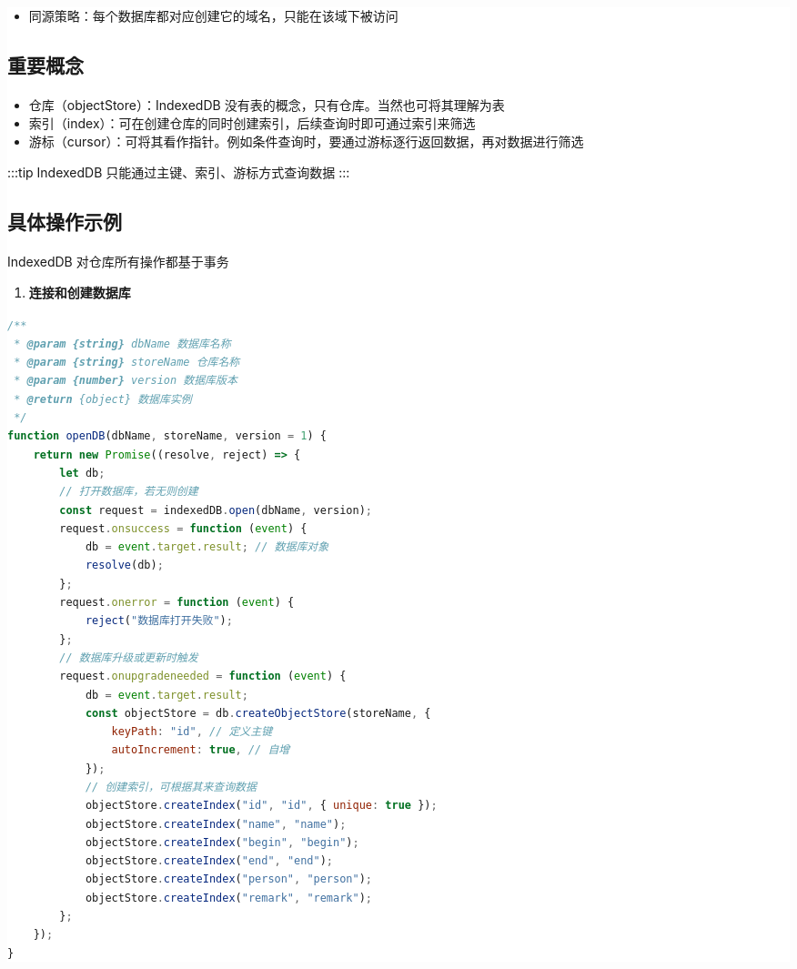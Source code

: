 - 同源策略：每个数据库都对应创建它的域名，只能在该域下被访问

## 重要概念

- 仓库（objectStore）：IndexedDB 没有表的概念，只有仓库。当然也可将其理解为表
- 索引（index）：可在创建仓库的同时创建索引，后续查询时即可通过索引来筛选
- 游标（cursor）：可将其看作指针。例如条件查询时，要通过游标逐行返回数据，再对数据进行筛选

:::tip
IndexedDB 只能通过主键、索引、游标方式查询数据
:::

## 具体操作示例

IndexedDB 对仓库所有操作都基于事务

1. **连接和创建数据库**

```js
/**
 * @param {string} dbName 数据库名称
 * @param {string} storeName 仓库名称
 * @param {number} version 数据库版本
 * @return {object} 数据库实例
 */
function openDB(dbName, storeName, version = 1) {
	return new Promise((resolve, reject) => {
		let db;
		// 打开数据库，若无则创建
		const request = indexedDB.open(dbName, version);
		request.onsuccess = function (event) {
			db = event.target.result; // 数据库对象
			resolve(db);
		};
		request.onerror = function (event) {
			reject("数据库打开失败");
		};
		// 数据库升级或更新时触发
		request.onupgradeneeded = function (event) {
			db = event.target.result;
			const objectStore = db.createObjectStore(storeName, {
				keyPath: "id", // 定义主键
				autoIncrement: true, // 自增
			});
			// 创建索引，可根据其来查询数据
			objectStore.createIndex("id", "id", { unique: true });
			objectStore.createIndex("name", "name");
			objectStore.createIndex("begin", "begin");
			objectStore.createIndex("end", "end");
			objectStore.createIndex("person", "person");
			objectStore.createIndex("remark", "remark");
		};
	});
}
```
